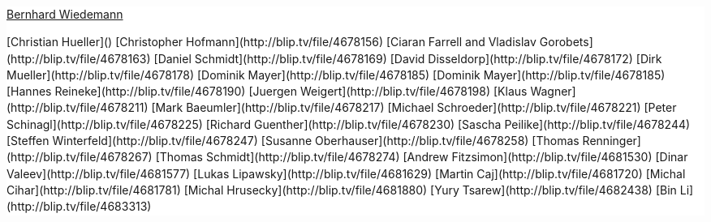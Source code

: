               
</td>
<td >
                

[Bernhard Wiedemann](http://blip.tv/file/4678143)


              
</td></tr><tr >
<td >[Christian Hueller]()
</td>
<td >[Christopher Hofmann](http://blip.tv/file/4678156)
</td>
<td >[Ciaran Farrell and Vladislav
                  Gorobets](http://blip.tv/file/4678163)
</td></tr><tr >
<td >[Daniel Schmidt](http://blip.tv/file/4678169)
</td>
<td >[David Disseldorp](http://blip.tv/file/4678172)
</td>
<td >[Dirk Mueller](http://blip.tv/file/4678178)
</td></tr><tr >
<td >[Dominik Mayer](http://blip.tv/file/4678185)
</td>
<td >[Dominik Mayer](http://blip.tv/file/4678185)
</td>
<td >[Hannes Reineke](http://blip.tv/file/4678190)
</td></tr><tr >
<td >[Juergen Weigert](http://blip.tv/file/4678198)
</td>
<td >[Klaus Wagner](http://blip.tv/file/4678211)
</td>
<td >[Mark Baeumler](http://blip.tv/file/4678217)
</td></tr><tr >
<td >[Michael Schroeder](http://blip.tv/file/4678221)
</td>
<td >[Peter Schinagl](http://blip.tv/file/4678225)
</td>
<td >[Richard Guenther](http://blip.tv/file/4678230)
</td></tr><tr >
<td >[Sascha Peilike](http://blip.tv/file/4678244)
</td>
<td >[Steffen Winterfeld](http://blip.tv/file/4678247)
</td>
<td >[Susanne Oberhauser](http://blip.tv/file/4678258)
</td></tr><tr >
<td >[Thomas Renninger](http://blip.tv/file/4678267)
</td>
<td >[Thomas Schmidt](http://blip.tv/file/4678274)
</td>
<td >[Andrew Fitzsimon](http://blip.tv/file/4681530)
</td></tr><tr >
<td >[Dinar Valeev](http://blip.tv/file/4681577)
</td>
<td >[Lukas Lipawsky](http://blip.tv/file/4681629)
</td>
<td >[Martin Caj](http://blip.tv/file/4681720)
</td></tr><tr >
<td >[Michal Cihar](http://blip.tv/file/4681781)
</td>
<td >[Michal Hrusecky](http://blip.tv/file/4681880)
</td>
<td >[Yury Tsarew](http://blip.tv/file/4682438)
</td></tr><tr >
<td >[Bin Li](http://blip.tv/file/4683313)